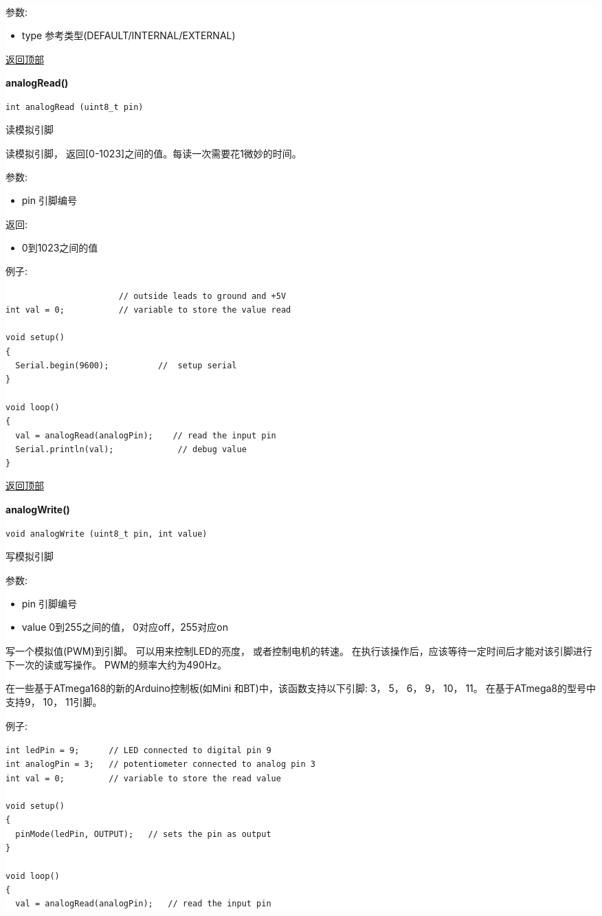 参数:

+ type 参考类型(DEFAULT/INTERNAL/EXTERNAL)


[返回顶部](#1)



**<div id="analogRead()">analogRead()</div>**

    int analogRead (uint8_t pin)  

读模拟引脚

读模拟引脚， 返回[0-1023]之间的值。每读一次需要花1微妙的时间。

参数:

+ pin 引脚编号
  
返回:

+ 0到1023之间的值

例子:

```int analogPin = 3;     // potentiometer wiper (middle terminal) connected to analog pin 3
                       // outside leads to ground and +5V
int val = 0;           // variable to store the value read

void setup()
{
  Serial.begin(9600);          //  setup serial
}

void loop()
{
  val = analogRead(analogPin);    // read the input pin
  Serial.println(val);             // debug value
}
```
[返回顶部](#1)


**<div id="analogWrite()">analogWrite()</div>**

    void analogWrite (uint8_t pin, int value)  

写模拟引脚

参数:

+ pin 引脚编号
  
+ value 0到255之间的值， 0对应off，255对应on
  
写一个模拟值(PWM)到引脚。 可以用来控制LED的亮度， 或者控制电机的转速。 在执行该操作后，应该等待一定时间后才能对该引脚进行下一次的读或写操作。 PWM的频率大约为490Hz。

在一些基于ATmega168的新的Arduino控制板(如Mini 和BT)中，该函数支持以下引脚: 3， 5， 6， 9， 10， 11。 在基于ATmega8的型号中支持9， 10， 11引脚。

例子:
```
int ledPin = 9;      // LED connected to digital pin 9
int analogPin = 3;   // potentiometer connected to analog pin 3
int val = 0;         // variable to store the read value

void setup()
{
  pinMode(ledPin, OUTPUT);   // sets the pin as output
}

void loop()
{
  val = analogRead(analogPin);   // read the input pin
```